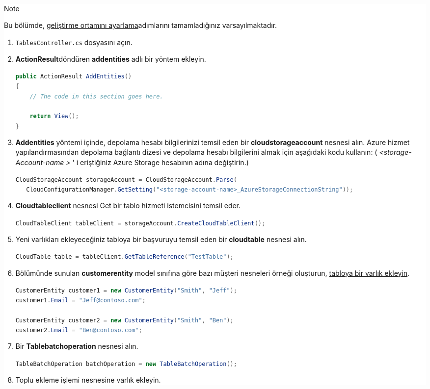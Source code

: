 > [!NOTE]
> 
> Bu bölümde, [geliştirme ortamını ayarlama](#set-up-the-development-environment)adımlarını tamamladığınız varsayılmaktadır.

1. `TablesController.cs` dosyasını açın.

1. **ActionResult**döndüren **addentities** adlı bir yöntem ekleyin.

    ```csharp
    public ActionResult AddEntities()
    {
        // The code in this section goes here.

        return View();
    }
    ```

1. **Addentities** yöntemi içinde, depolama hesabı bilgilerinizi temsil eden bir **cloudstorageaccount** nesnesi alın. Azure hizmet yapılandırmasından depolama bağlantı dizesi ve depolama hesabı bilgilerini almak için aşağıdaki kodu kullanın: ( *&lt;storage-Account-name >* ' i eriştiğiniz Azure Storage hesabının adına değiştirin.)
   
    ```csharp
    CloudStorageAccount storageAccount = CloudStorageAccount.Parse(
       CloudConfigurationManager.GetSetting("<storage-account-name>_AzureStorageConnectionString"));
    ```

1. **Cloudtableclient** nesnesi Get bir tablo hizmeti istemcisini temsil eder.
   
    ```csharp
    CloudTableClient tableClient = storageAccount.CreateCloudTableClient();
    ```

1. Yeni varlıkları ekleyeceğiniz tabloya bir başvuruyu temsil eden bir **cloudtable** nesnesi alın. 
   
    ```csharp
    CloudTable table = tableClient.GetTableReference("TestTable");
    ```

1. Bölümünde sunulan **customerentity** model sınıfına göre bazı müşteri nesneleri örneği oluşturun, [tabloya bir varlık ekleyin](#add-an-entity-to-a-table).

    ```csharp
    CustomerEntity customer1 = new CustomerEntity("Smith", "Jeff");
    customer1.Email = "Jeff@contoso.com";

    CustomerEntity customer2 = new CustomerEntity("Smith", "Ben");
    customer2.Email = "Ben@contoso.com";
    ```

1. Bir **Tablebatchoperation** nesnesi alın.

    ```csharp
    TableBatchOperation batchOperation = new TableBatchOperation();
    ```

1. Toplu ekleme işlemi nesnesine varlık ekleyin.
